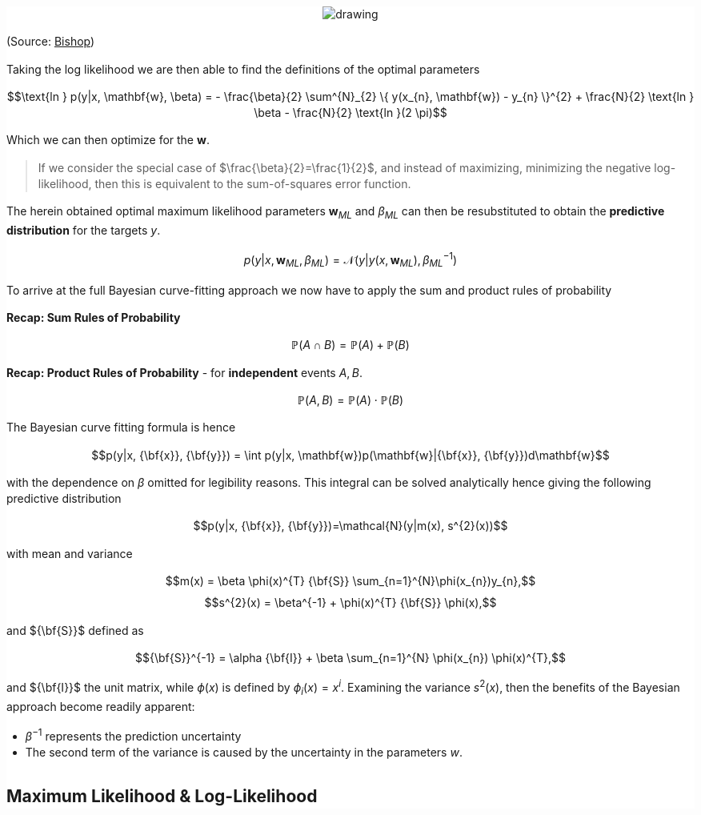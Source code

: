 <div style="text-align:center">
    <img src="https://i.imgur.com/RVl2Z8R.png" alt="drawing" width="400"/>
</div>

(Source: [Bishop](https://www.microsoft.com/en-us/research/uploads/prod/2006/01/Bishop-Pattern-Recognition-and-Machine-Learning-2006.pdf))

Taking the log likelihood we are then able to find the definitions of the optimal parameters

$$\text{ln } p(y|x, \mathbf{w}, \beta) = - \frac{\beta}{2} \sum^{N}_{2} \{ y(x_{n}, \mathbf{w}) - y_{n} \}^{2} + \frac{N}{2} \text{ln } \beta - \frac{N}{2} \text{ln }(2 \pi)$$

Which we can then optimize for the $\mathbf{w}$.

> If we consider the special case of $\frac{\beta}{2}=\frac{1}{2}$, and instead of maximizing, minimizing the negative log-likelihood, then this is equivalent to the sum-of-squares error function. 

The herein obtained optimal maximum likelihood parameters $\mathbf{w}_{ML}$ and $\beta_{ML}$ can then be resubstituted to obtain the **predictive distribution** for the targets $y$.

$$p(y|x, \mathbf{w}_{ML}, \beta_{ML})=\mathcal{N}(y|y(x, \mathbf{w}_{ML}),\beta_{ML}^{-1})$$

To arrive at the full Bayesian curve-fitting approach we now have to apply the sum and product rules of probability

**Recap: Sum Rules of Probability**

$$\mathbb{P}(A \cap B) = \mathbb{P}(A) + \mathbb{P}(B)$$


**Recap: Product Rules of Probability** - for **independent** events $A,B$.

$$\mathbb{P}(A, B) = \mathbb{P}(A) \cdot \mathbb{P}(B)$$

The Bayesian curve fitting formula is hence

$$p(y|x, {\bf{x}}, {\bf{y}}) = \int p(y|x, \mathbf{w})p(\mathbf{w}|{\bf{x}}, {\bf{y}})d\mathbf{w}$$

with the dependence on $\beta$ omitted for legibility reasons. This integral can be solved analytically hence giving the following predictive distribution 

$$p(y|x, {\bf{x}}, {\bf{y}})=\mathcal{N}(y|m(x), s^{2}(x))$$

with mean and variance 

$$m(x) = \beta \phi(x)^{T} {\bf{S}} \sum_{n=1}^{N}\phi(x_{n})y_{n},$$
$$s^{2}(x) = \beta^{-1} + \phi(x)^{T} {\bf{S}} \phi(x),$$

and ${\bf{S}}$ defined as

$${\bf{S}}^{-1} = \alpha {\bf{I}} + \beta \sum_{n=1}^{N} \phi(x_{n}) \phi(x)^{T},$$

and ${\bf{I}}$ the unit matrix, while $\phi(x)$ is defined by $\phi_{i}(x) = x^{i}$. Examining the variance $s^{2}(x)$, then the benefits of the Bayesian approach become readily apparent:

- $\beta^{-1}$ represents the prediction uncertainty
- The second term of the variance is caused by the uncertainty in the parameters $w$.


## Maximum Likelihood & Log-Likelihood

